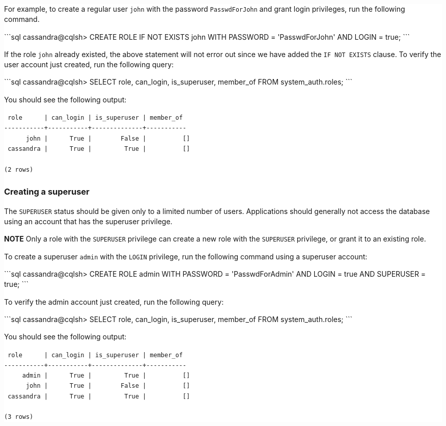 For example, to create a regular user `john` with the password `PasswdForJohn` and grant login privileges, run the following command.
<div class='copy separator-gt'>
```sql
cassandra@cqlsh> CREATE ROLE IF NOT EXISTS john WITH PASSWORD = 'PasswdForJohn' AND LOGIN = true;
```
</div>

If the role `john` already existed, the above statement will not error out since we have added the `IF NOT EXISTS` clause. To verify the user account just created, run the following query:
<div class='copy separator-gt'>
```sql
cassandra@cqlsh> SELECT role, can_login, is_superuser, member_of FROM system_auth.roles;
```
</div>

You should see the following output:
```
 role      | can_login | is_superuser | member_of
-----------+-----------+--------------+-----------
      john |      True |        False |          []
 cassandra |      True |         True |          []

(2 rows)
```



### Creating a superuser

The `SUPERUSER` status should be given only to a limited number of users. Applications should generally not access the database using an account that has the superuser privilege.

**NOTE** Only a role with the `SUPERUSER` privilege can create a new role with the `SUPERUSER` privilege, or grant it to an existing role.

To create a superuser `admin` with the `LOGIN` privilege, run the following command using a superuser account:
<div class='copy separator-gt'>
```sql
cassandra@cqlsh> CREATE ROLE admin WITH PASSWORD = 'PasswdForAdmin' AND LOGIN = true AND SUPERUSER = true;
```
</div>

To verify the admin account just created, run the following query:
<div class='copy separator-gt'>
```sql
cassandra@cqlsh> SELECT role, can_login, is_superuser, member_of FROM system_auth.roles;
```
</div>

You should see the following output:
```
 role      | can_login | is_superuser | member_of
-----------+-----------+--------------+-----------
     admin |      True |         True |          []
      john |      True |        False |          []
 cassandra |      True |         True |          []

(3 rows)
```
